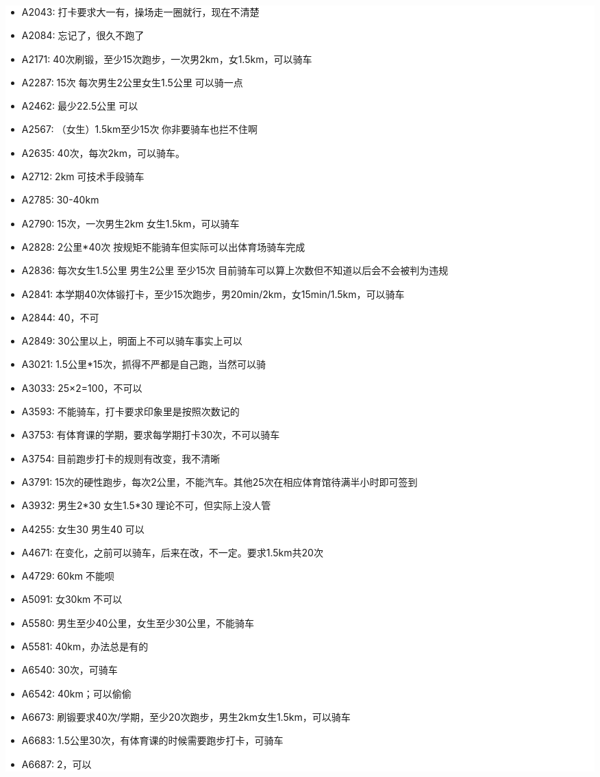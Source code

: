 - A2043: 打卡要求大一有，操场走一圈就行，现在不清楚

- A2084: 忘记了，很久不跑了

- A2171: 40次刷锻，至少15次跑步，一次男2km，女1.5km，可以骑车

- A2287: 15次 每次男生2公里女生1.5公里 可以骑一点

- A2462: 最少22.5公里 可以

- A2567: （女生）1.5km至少15次 你非要骑车也拦不住啊

- A2635: 40次，每次2km，可以骑车。

- A2712: 2km 可技术手段骑车

- A2785: 30-40km

- A2790: 15次，一次男生2km 女生1.5km，可以骑车

- A2828: 2公里\*40次 按规矩不能骑车但实际可以出体育场骑车完成

- A2836: 每次女生1.5公里 男生2公里 至少15次 目前骑车可以算上次数但不知道以后会不会被判为违规

- A2841: 本学期40次体锻打卡，至少15次跑步，男20min/2km，女15min/1.5km，可以骑车

- A2844: 40，不可

- A2849: 30公里以上，明面上不可以骑车事实上可以

- A3021: 1.5公里\*15次，抓得不严都是自己跑，当然可以骑

- A3033: 25×2=100，不可以

- A3593: 不能骑车，打卡要求印象里是按照次数记的

- A3753: 有体育课的学期，要求每学期打卡30次，不可以骑车

- A3754: 目前跑步打卡的规则有改变，我不清晰

- A3791: 15次的硬性跑步，每次2公里，不能汽车。其他25次在相应体育馆待满半小时即可签到

- A3932: 男生2\*30 女生1.5\*30 理论不可，但实际上没人管

- A4255: 女生30 男生40 可以

- A4671: 在变化，之前可以骑车，后来在改，不一定。要求1.5km共20次

- A4729: 60km 不能呗

- A5091: 女30km 不可以

- A5580: 男生至少40公里，女生至少30公里，不能骑车

- A5581: 40km，办法总是有的

- A6540: 30次，可骑车

- A6542: 40km；可以偷偷

- A6673: 刷锻要求40次/学期，至少20次跑步，男生2km女生1.5km，可以骑车

- A6683: 1.5公里30次，有体育课的时候需要跑步打卡，可骑车

- A6687: 2，可以
